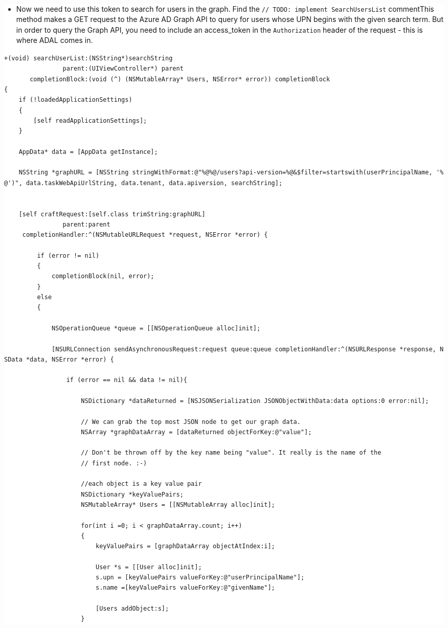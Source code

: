 * Now we need to use this token to search for users in the graph. Find the `// TODO: implement SearchUsersList` commentThis method makes a GET request to the Azure AD Graph API to query for users whose UPN begins with the given search term.  But in order to query the Graph API, you need to include an access_token in the `Authorization` header of the request - this is where ADAL comes in.

```ObjC
+(void) searchUserList:(NSString*)searchString
                parent:(UIViewController*) parent
       completionBlock:(void (^) (NSMutableArray* Users, NSError* error)) completionBlock
{
    if (!loadedApplicationSettings)
    {
        [self readApplicationSettings];
    }

    AppData* data = [AppData getInstance];

    NSString *graphURL = [NSString stringWithFormat:@"%@%@/users?api-version=%@&$filter=startswith(userPrincipalName, '%@')", data.taskWebApiUrlString, data.tenant, data.apiversion, searchString];


    [self craftRequest:[self.class trimString:graphURL]
                parent:parent
     completionHandler:^(NSMutableURLRequest *request, NSError *error) {

         if (error != nil)
         {
             completionBlock(nil, error);
         }
         else
         {

             NSOperationQueue *queue = [[NSOperationQueue alloc]init];

             [NSURLConnection sendAsynchronousRequest:request queue:queue completionHandler:^(NSURLResponse *response, NSData *data, NSError *error) {

                 if (error == nil && data != nil){

                     NSDictionary *dataReturned = [NSJSONSerialization JSONObjectWithData:data options:0 error:nil];

                     // We can grab the top most JSON node to get our graph data.
                     NSArray *graphDataArray = [dataReturned objectForKey:@"value"];

                     // Don't be thrown off by the key name being "value". It really is the name of the
                     // first node. :-)

                     //each object is a key value pair
                     NSDictionary *keyValuePairs;
                     NSMutableArray* Users = [[NSMutableArray alloc]init];

                     for(int i =0; i < graphDataArray.count; i++)
                     {
                         keyValuePairs = [graphDataArray objectAtIndex:i];

                         User *s = [[User alloc]init];
                         s.upn = [keyValuePairs valueForKey:@"userPrincipalName"];
                         s.name =[keyValuePairs valueForKey:@"givenName"];

                         [Users addObject:s];
                     }

```